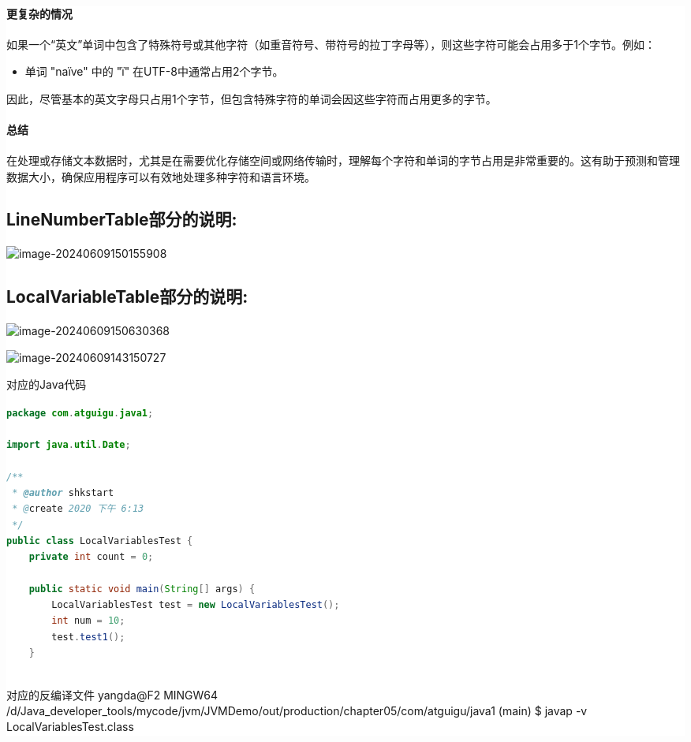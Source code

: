 #### 更复杂的情况
如果一个“英文”单词中包含了特殊符号或其他字符（如重音符号、带符号的拉丁字母等），则这些字符可能会占用多于1个字节。例如：

- 单词 "naïve" 中的 "ï" 在UTF-8中通常占用2个字节。

因此，尽管基本的英文字母只占用1个字节，但包含特殊字符的单词会因这些字符而占用更多的字节。

#### 总结
在处理或存储文本数据时，尤其是在需要优化存储空间或网络传输时，理解每个字符和单词的字节占用是非常重要的。这有助于预测和管理数据大小，确保应用程序可以有效地处理多种字符和语言环境。



## LineNumberTable部分的说明:

![image-20240609150155908](https://raw.githubusercontent.com/EXsYang/PicGo-images-hosting/main/images/image-20240609150155908.png)

## LocalVariableTable部分的说明:

![image-20240609150630368](https://raw.githubusercontent.com/EXsYang/PicGo-images-hosting/main/images/image-20240609150630368.png)



![image-20240609143150727](https://raw.githubusercontent.com/EXsYang/PicGo-images-hosting/main/images/image-20240609143150727.png)



对应的Java代码

~~~java
package com.atguigu.java1;

import java.util.Date;

/**
 * @author shkstart
 * @create 2020 下午 6:13
 */
public class LocalVariablesTest {
    private int count = 0;

    public static void main(String[] args) {
        LocalVariablesTest test = new LocalVariablesTest();
        int num = 10;
        test.test1();
    }



~~~



对应的反编译文件 yangda@F2 MINGW64 /d/Java_developer_tools/mycode/jvm/JVMDemo/out/production/chapter05/com/atguigu/java1 (main)
$ javap -v LocalVariablesTest.class
